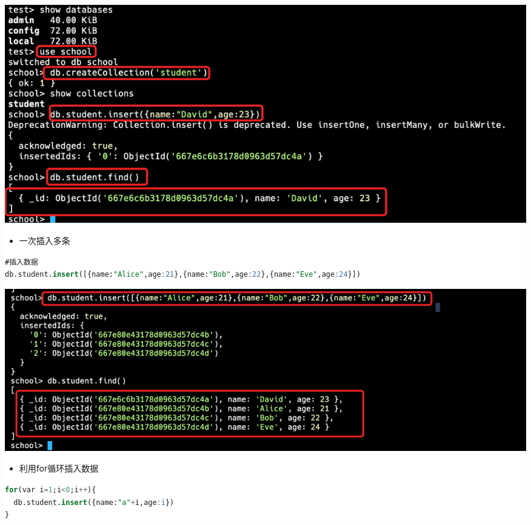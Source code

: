   ![insert_document](./img/insert_document.jpg)

  - 一次插入多条

  ```sql
  #插入数据
  db.student.insert([{name:"Alice",age:21},{name:"Bob",age:22},{name:"Eve",age:24}])
  ```

  ![insert_documents](./img/insert_documents.jpg)

  - 利用for循环插入数据

  ```sql
  for(var i=1;i<0;i++){
  	db.student.insert({name:"a"+i,age:i})
  }
  ```
